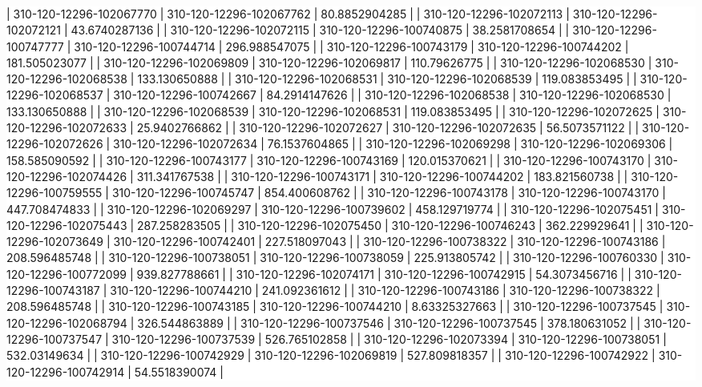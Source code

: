 | 310-120-12296-102067770 | 310-120-12296-102067762 | 80.8852904285 |
| 310-120-12296-102072113 | 310-120-12296-102072121 | 43.6740287136 |
| 310-120-12296-102072115 | 310-120-12296-100740875 | 38.2581708654 |
| 310-120-12296-100747777 | 310-120-12296-100744714 | 296.988547075 |
| 310-120-12296-100743179 | 310-120-12296-100744202 | 181.505023077 |
| 310-120-12296-102069809 | 310-120-12296-102069817 | 110.79626775 |
| 310-120-12296-102068530 | 310-120-12296-102068538 | 133.130650888 |
| 310-120-12296-102068531 | 310-120-12296-102068539 | 119.083853495 |
| 310-120-12296-102068537 | 310-120-12296-100742667 | 84.2914147626 |
| 310-120-12296-102068538 | 310-120-12296-102068530 | 133.130650888 |
| 310-120-12296-102068539 | 310-120-12296-102068531 | 119.083853495 |
| 310-120-12296-102072625 | 310-120-12296-102072633 | 25.9402766862 |
| 310-120-12296-102072627 | 310-120-12296-102072635 | 56.5073571122 |
| 310-120-12296-102072626 | 310-120-12296-102072634 | 76.1537604865 |
| 310-120-12296-102069298 | 310-120-12296-102069306 | 158.585090592 |
| 310-120-12296-100743177 | 310-120-12296-100743169 | 120.015370621 |
| 310-120-12296-100743170 | 310-120-12296-102074426 | 311.341767538 |
| 310-120-12296-100743171 | 310-120-12296-100744202 | 183.821560738 |
| 310-120-12296-100759555 | 310-120-12296-100745747 | 854.400608762 |
| 310-120-12296-100743178 | 310-120-12296-100743170 | 447.708474833 |
| 310-120-12296-102069297 | 310-120-12296-100739602 | 458.129719774 |
| 310-120-12296-102075451 | 310-120-12296-102075443 | 287.258283505 |
| 310-120-12296-102075450 | 310-120-12296-100746243 | 362.229929641 |
| 310-120-12296-102073649 | 310-120-12296-100742401 | 227.518097043 |
| 310-120-12296-100738322 | 310-120-12296-100743186 | 208.596485748 |
| 310-120-12296-100738051 | 310-120-12296-100738059 | 225.913805742 |
| 310-120-12296-100760330 | 310-120-12296-100772099 | 939.827788661 |
| 310-120-12296-102074171 | 310-120-12296-100742915 | 54.3073456716 |
| 310-120-12296-100743187 | 310-120-12296-100744210 | 241.092361612 |
| 310-120-12296-100743186 | 310-120-12296-100738322 | 208.596485748 |
| 310-120-12296-100743185 | 310-120-12296-100744210 | 8.63325327663 |
| 310-120-12296-100737545 | 310-120-12296-102068794 | 326.544863889 |
| 310-120-12296-100737546 | 310-120-12296-100737545 | 378.180631052 |
| 310-120-12296-100737547 | 310-120-12296-100737539 | 526.765102858 |
| 310-120-12296-102073394 | 310-120-12296-100738051 | 532.03149634 |
| 310-120-12296-100742929 | 310-120-12296-102069819 | 527.809818357 |
| 310-120-12296-100742922 | 310-120-12296-100742914 | 54.5518390074 |